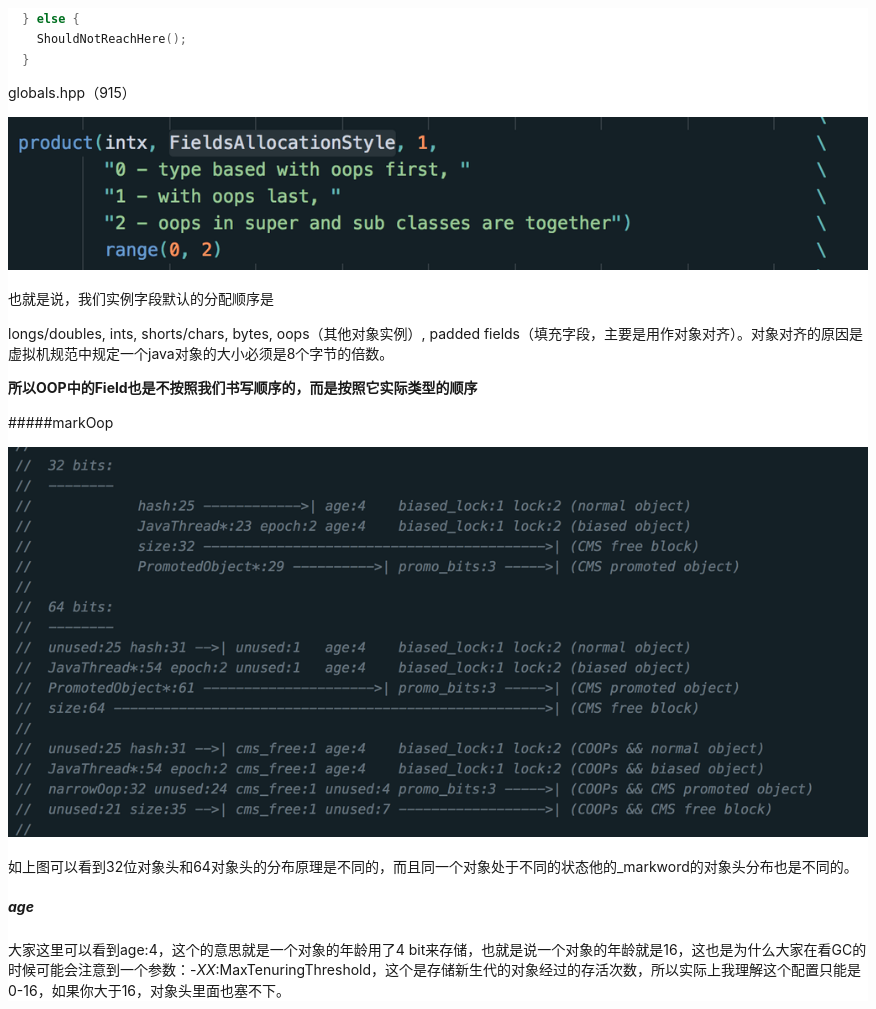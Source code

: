 ```c++
  } else {
    ShouldNotReachHere();
  }
```

globals.hpp（915）

![image-20190519150130910](img/jvm3-实例字段分配顺序.png)

也就是说，我们实例字段默认的分配顺序是

longs/doubles, ints, shorts/chars, bytes, oops（其他对象实例）, padded fields（填充字段，主要是用作对象对齐）。对象对齐的原因是虚拟机规范中规定一个java对象的大小必须是8个字节的倍数。

**所以OOP中的Field也是不按照我们书写顺序的，而是按照它实际类型的顺序**

#####markOop

![image-20190517000116931](./img/jvm3-对象头分布.png)

如上图可以看到32位对象头和64对象头的分布原理是不同的，而且同一个对象处于不同的状态他的_markword的对象头分布也是不同的。

##### age

大家这里可以看到age:4，这个的意思就是一个对象的年龄用了4 bit来存储，也就是说一个对象的年龄就是16，这也是为什么大家在看GC的时候可能会注意到一个参数：-*XX*:MaxTenuringThreshold，这个是存储新生代的对象经过的存活次数，所以实际上我理解这个配置只能是0-16，如果你大于16，对象头里面也塞不下。
